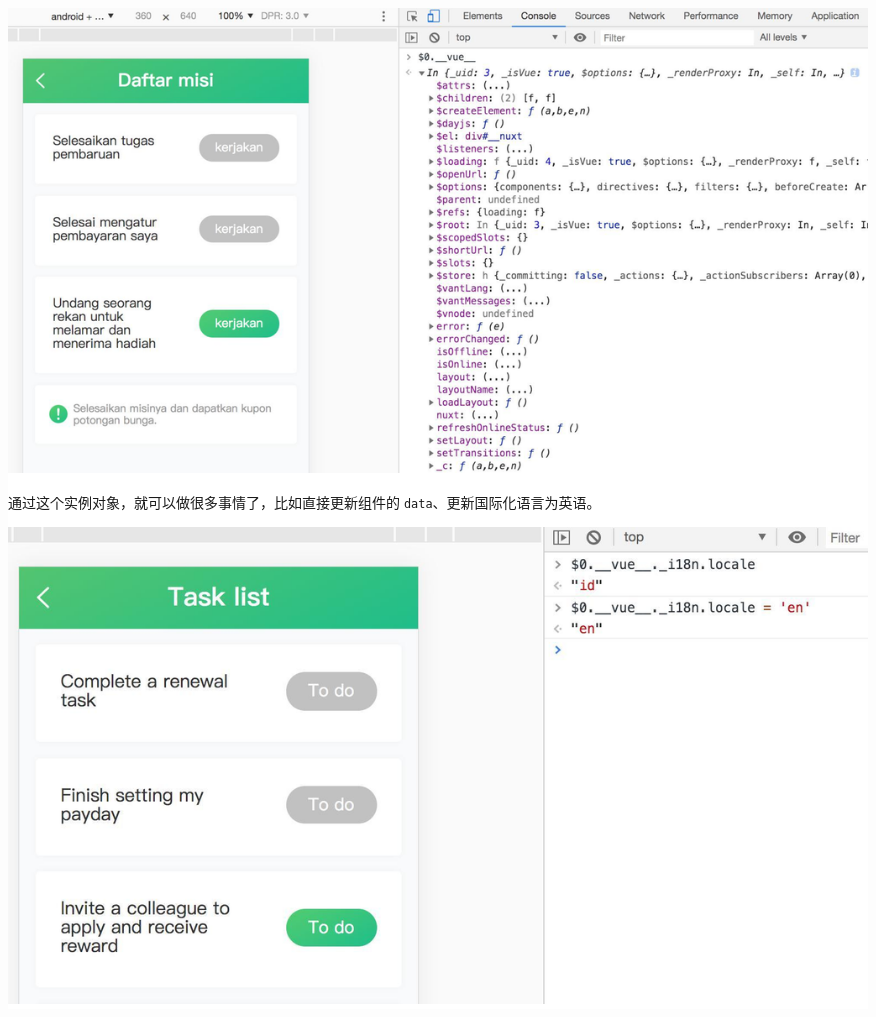 ![vue-instance-by__vue__](./1103-some-web-debugging-skills/vue-instance-by__vue__.jpg)

通过这个实例对象，就可以做很多事情了，比如直接更新组件的 `data`、更新国际化语言为英语。

![update-data-by__vue__](./1103-some-web-debugging-skills/update-data-by__vue__.jpg)
